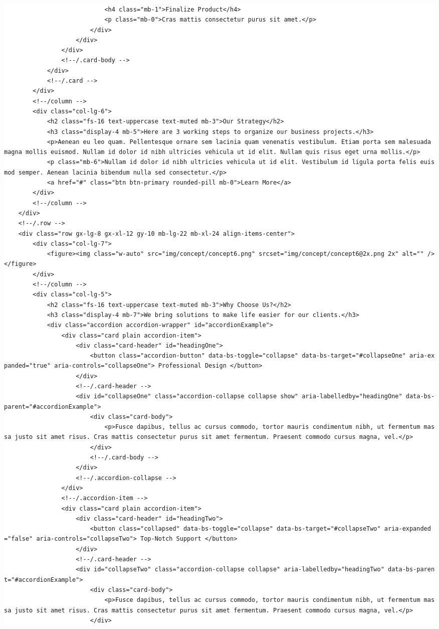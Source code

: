 								<h4 class="mb-1">Finalize Product</h4>
								<p class="mb-0">Cras mattis consectetur purus sit amet.</p>
							</div>
						</div>
					</div>
					<!--/.card-body -->
				</div>
				<!--/.card -->
			</div>
			<!--/column -->
			<div class="col-lg-6">
				<h2 class="fs-16 text-uppercase text-muted mb-3">Our Strategy</h2>
				<h3 class="display-4 mb-5">Here are 3 working steps to organize our business projects.</h3>
				<p>Aenean eu leo quam. Pellentesque ornare sem lacinia quam venenatis vestibulum. Etiam porta sem malesuada magna mollis euismod. Nullam id dolor id nibh ultricies vehicula ut id elit. Nullam quis risus eget urna mollis.</p>
				<p class="mb-6">Nullam id dolor id nibh ultricies vehicula ut id elit. Vestibulum id ligula porta felis euismod semper. Aenean lacinia bibendum nulla sed consectetur.</p>
				<a href="#" class="btn btn-primary rounded-pill mb-0">Learn More</a>
			</div>
			<!--/column -->
		</div>
		<!--/.row -->
		<div class="row gx-lg-8 gx-xl-12 gy-10 mb-lg-22 mb-xl-24 align-items-center">
			<div class="col-lg-7">
				<figure><img class="w-auto" src="img/concept/concept6.png" srcset="img/concept/concept6@2x.png 2x" alt="" /></figure>
			</div>
			<!--/column -->
			<div class="col-lg-5">
				<h2 class="fs-16 text-uppercase text-muted mb-3">Why Choose Us?</h2>
				<h3 class="display-4 mb-7">We bring solutions to make life easier for our clients.</h3>
				<div class="accordion accordion-wrapper" id="accordionExample">
					<div class="card plain accordion-item">
						<div class="card-header" id="headingOne">
							<button class="accordion-button" data-bs-toggle="collapse" data-bs-target="#collapseOne" aria-expanded="true" aria-controls="collapseOne"> Professional Design </button>
						</div>
						<!--/.card-header -->
						<div id="collapseOne" class="accordion-collapse collapse show" aria-labelledby="headingOne" data-bs-parent="#accordionExample">
							<div class="card-body">
								<p>Fusce dapibus, tellus ac cursus commodo, tortor mauris condimentum nibh, ut fermentum massa justo sit amet risus. Cras mattis consectetur purus sit amet fermentum. Praesent commodo cursus magna, vel.</p>
							</div>
							<!--/.card-body -->
						</div>
						<!--/.accordion-collapse -->
					</div>
					<!--/.accordion-item -->
					<div class="card plain accordion-item">
						<div class="card-header" id="headingTwo">
							<button class="collapsed" data-bs-toggle="collapse" data-bs-target="#collapseTwo" aria-expanded="false" aria-controls="collapseTwo"> Top-Notch Support </button>
						</div>
						<!--/.card-header -->
						<div id="collapseTwo" class="accordion-collapse collapse" aria-labelledby="headingTwo" data-bs-parent="#accordionExample">
							<div class="card-body">
								<p>Fusce dapibus, tellus ac cursus commodo, tortor mauris condimentum nibh, ut fermentum massa justo sit amet risus. Cras mattis consectetur purus sit amet fermentum. Praesent commodo cursus magna, vel.</p>
							</div>